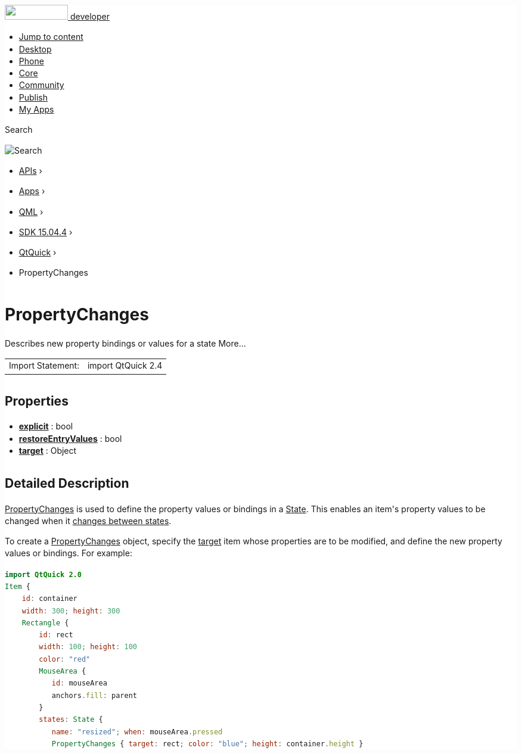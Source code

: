 <a href="https://developer.ubuntu.com/" class="logo-ubuntu"><img src="https://developer.ubuntu.com/assets/sites/ubuntu/latest/u/img/logos/logo-ubuntu-orange.svg" width="106" height="25" /> <span>developer</span></a>

-   [Jump to content](index.html#main-content)
-   [Desktop](https://developer.ubuntu.com/en/desktop/)
-   [Phone](https://developer.ubuntu.com/en/phone/)
-   [Core](https://developer.ubuntu.com/core)
-   [Community](https://developer.ubuntu.com/en/community/)
-   [Publish](https://developer.ubuntu.com/en/publish/)
-   [My Apps](https://myapps.developer.ubuntu.com/)

Search

<img src="https://developer.ubuntu.com/assets/sites/ubuntu/latest/u/img/search-white.svg" alt="Search" height="28" />

-   [APIs](../../../../index.html) ›
-   [Apps](../../../index.html) ›
-   [QML](../../index.html) ›
-   [SDK 15.04.4](../index.html) ›
-   [QtQuick](../QtQuick/index.html) ›



-   PropertyChanges

PropertyChanges
===============

<span class="subtitle"></span>
Describes new property bindings or values for a state More...

|                   |                    |
|-------------------|--------------------|
| Import Statement: | import QtQuick 2.4 |

<span id="properties"></span>
Properties
----------

-   ****[explicit](index.html#explicit-prop)**** : bool
-   ****[restoreEntryValues](index.html#restoreEntryValues-prop)**** : bool
-   ****[target](index.html#target-prop)**** : Object

<span id="details"></span>
Detailed Description
--------------------

[PropertyChanges](index.html) is used to define the property values or bindings in a [State](../QtQuick.State/index.html). This enables an item's property values to be changed when it [changes between states](../QtQuick.qtquick-statesanimations-states/index.html).

To create a [PropertyChanges](index.html) object, specify the [target](index.html#target-prop) item whose properties are to be modified, and define the new property values or bindings. For example:

``` qml
import QtQuick 2.0
Item {
    id: container
    width: 300; height: 300
    Rectangle {
        id: rect
        width: 100; height: 100
        color: "red"
        MouseArea {
           id: mouseArea
           anchors.fill: parent
        }
        states: State {
           name: "resized"; when: mouseArea.pressed
           PropertyChanges { target: rect; color: "blue"; height: container.height }
```